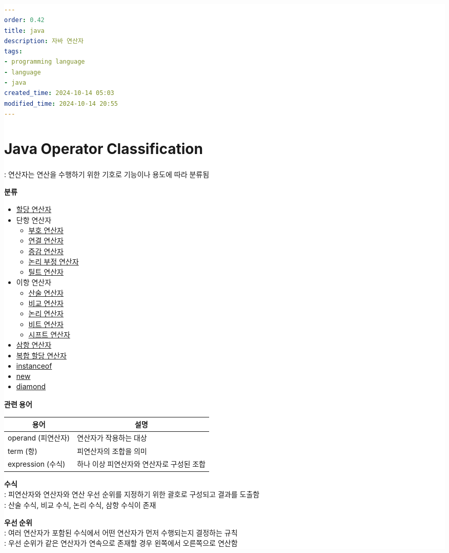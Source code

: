```yaml
---
order: 0.42
title: java
description: 자바 연산자
tags:
- programming language
- language
- java
created_time: 2024-10-14 05:03
modified_time: 2024-10-14 20:55
---
```


# Java Operator Classification
: 연산자는 연산을 수행하기 위한 기호로 기능이나 용도에 따라 분류됨  

**분류**
- [할당 연산자](#assignment-operator)
- 단항 연산자
  - [부호 연산자](#sign-operator)
  - [연결 연산자](#concatenation-operator)
  - [증감 연산자](#increment-operator)
  - [논리 부정 연산자](#logical-not-operator)
  - [틸트 연산자](#tilde-operator)
- 이항 연산자  
  - [산술 연산자](#arithmetic-operator)
  - [비교 연산자](#comparison-operator)
  - [논리 연산자](#logical-operator)
  - [비트 연산자](#bitwise-operator)
  - [시프트 연산자](#shift-operator)
- [삼항 연산자](#ternary-operator)   
- [복합 할당 연산자](#compound-assignment-operator)
- [instanceof](#instanceof)
- [new](#new)
- [diamond](#diamond)


**관련 용어**

용어 | 설명
---|---
operand (피연산자) | 연산자가 작용하는 대상
term (항) | 피연산자의 조합을 의미
expression (수식) | 하나 이상 피연산자와 연산자로 구성된 조합 


**수식**  
: 피연산자와 연산자와 연산 우선 순위를 지정하기 위한 괄호로 구성되고 결과를 도출함  
: 산술 수식, 비교 수식, 논리 수식, 삼항 수식이 존재 


**우선 순위**  
: 여러 연산자가 포함된 수식에서 어떤 연산자가 먼저 수행되는지 결정하는 규칙  
: 우선 순위가 같은 연산자가 연속으로 존재할 경우 왼쪽에서 오른쪽으로 연산함  
